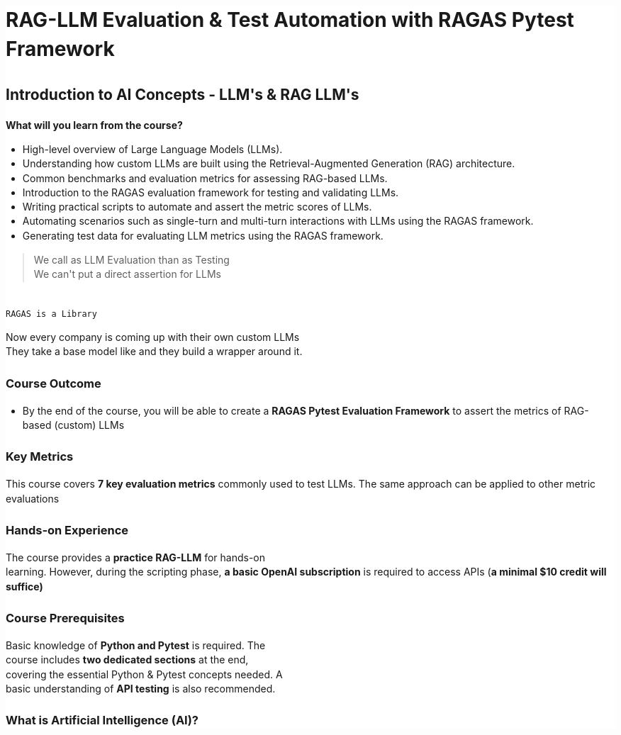 # RAG-LLM Evaluation & Test Automation with RAGAS Pytest Framework

## Introduction to AI Concepts -  LLM's & RAG LLM's

**What will you learn from the course?**

* High-level overview of Large Language Models (LLMs).
* Understanding how custom LLMs are built using the Retrieval-Augmented Generation (RAG) architecture.
* Common benchmarks and evaluation metrics for assessing RAG-based LLMs.
* Introduction to the RAGAS evaluation framework for testing and validating LLMs.
* Writing practical scripts to automate and assert the metric scores of LLMs.
* Automating scenarios such as single-turn and multi-turn interactions with LLMs using the RAGAS framework.
* Generating test data for evaluating LLM metrics using the RAGAS framework.

> We call as LLM Evaluation than as Testing  
We can't put a direct assertion for LLMs  

```text

RAGAS is a Library

```

Now every company is coming up with their own custom LLMs  
They take a base model like and they build a wrapper around it.  

### Course Outcome

* By the end of the course, you will be able to create a **RAGAS Pytest Evaluation Framework** to assert the metrics of RAG-based (custom) LLMs

### Key Metrics

This course covers **7 key evaluation metrics** commonly used to test LLMs. The same approach can be applied to other metric evaluations

### Hands-on Experience

The course provides a **practice RAG-LLM** for hands-on  
learning. However, during the scripting phase, **a basic OpenAI subscription** is required to access APIs (**a minimal $10 credit will suffice)**

### Course Prerequisites

Basic knowledge of **Python and Pytest** is required. The  
course includes **two dedicated sections** at the end,  
covering the essential Python & Pytest concepts needed. A  
basic understanding of **API testing** is also recommended.

### What is Artificial Intelligence (AI)?
